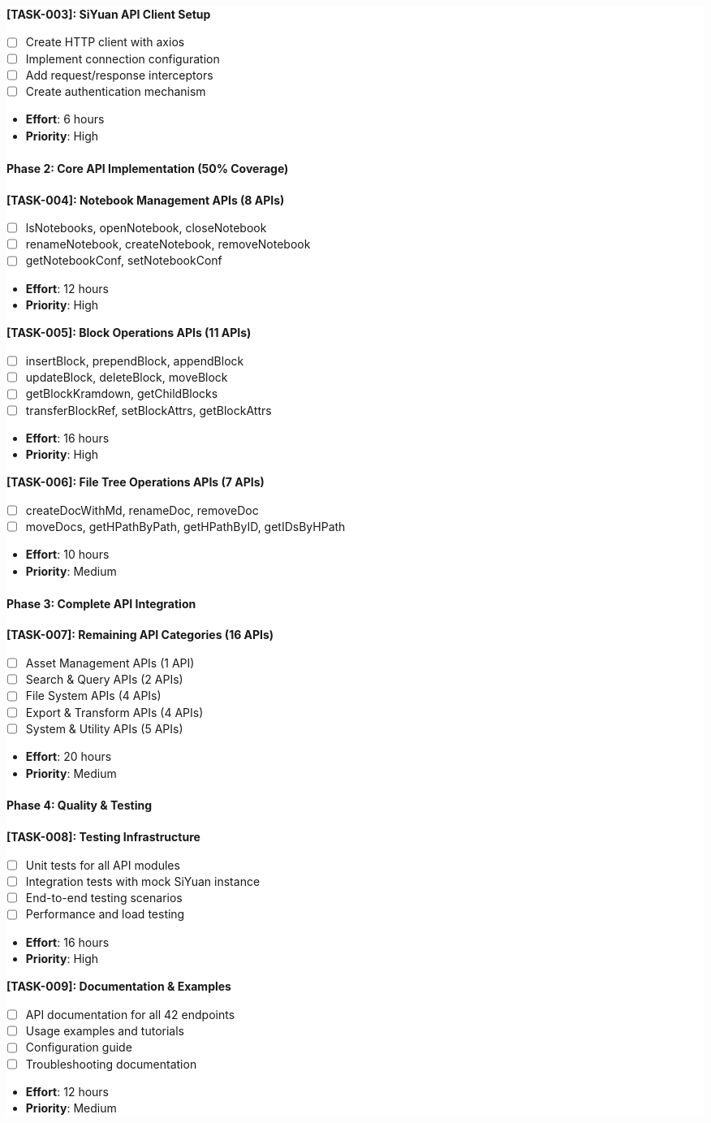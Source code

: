 **[TASK-003]: SiYuan API Client Setup**
- [ ] Create HTTP client with axios
- [ ] Implement connection configuration
- [ ] Add request/response interceptors
- [ ] Create authentication mechanism
- **Effort**: 6 hours
- **Priority**: High

#### Phase 2: Core API Implementation (50% Coverage)
**[TASK-004]: Notebook Management APIs (8 APIs)**
- [ ] lsNotebooks, openNotebook, closeNotebook
- [ ] renameNotebook, createNotebook, removeNotebook
- [ ] getNotebookConf, setNotebookConf
- **Effort**: 12 hours
- **Priority**: High

**[TASK-005]: Block Operations APIs (11 APIs)**
- [ ] insertBlock, prependBlock, appendBlock
- [ ] updateBlock, deleteBlock, moveBlock
- [ ] getBlockKramdown, getChildBlocks
- [ ] transferBlockRef, setBlockAttrs, getBlockAttrs
- **Effort**: 16 hours
- **Priority**: High

**[TASK-006]: File Tree Operations APIs (7 APIs)**
- [ ] createDocWithMd, renameDoc, removeDoc
- [ ] moveDocs, getHPathByPath, getHPathByID, getIDsByHPath
- **Effort**: 10 hours
- **Priority**: Medium

#### Phase 3: Complete API Integration
**[TASK-007]: Remaining API Categories (16 APIs)**
- [ ] Asset Management APIs (1 API)
- [ ] Search & Query APIs (2 APIs)
- [ ] File System APIs (4 APIs)
- [ ] Export & Transform APIs (4 APIs)
- [ ] System & Utility APIs (5 APIs)
- **Effort**: 20 hours
- **Priority**: Medium

#### Phase 4: Quality & Testing
**[TASK-008]: Testing Infrastructure**
- [ ] Unit tests for all API modules
- [ ] Integration tests with mock SiYuan instance
- [ ] End-to-end testing scenarios
- [ ] Performance and load testing
- **Effort**: 16 hours
- **Priority**: High

**[TASK-009]: Documentation & Examples**
- [ ] API documentation for all 42 endpoints
- [ ] Usage examples and tutorials
- [ ] Configuration guide
- [ ] Troubleshooting documentation
- **Effort**: 12 hours
- **Priority**: Medium

